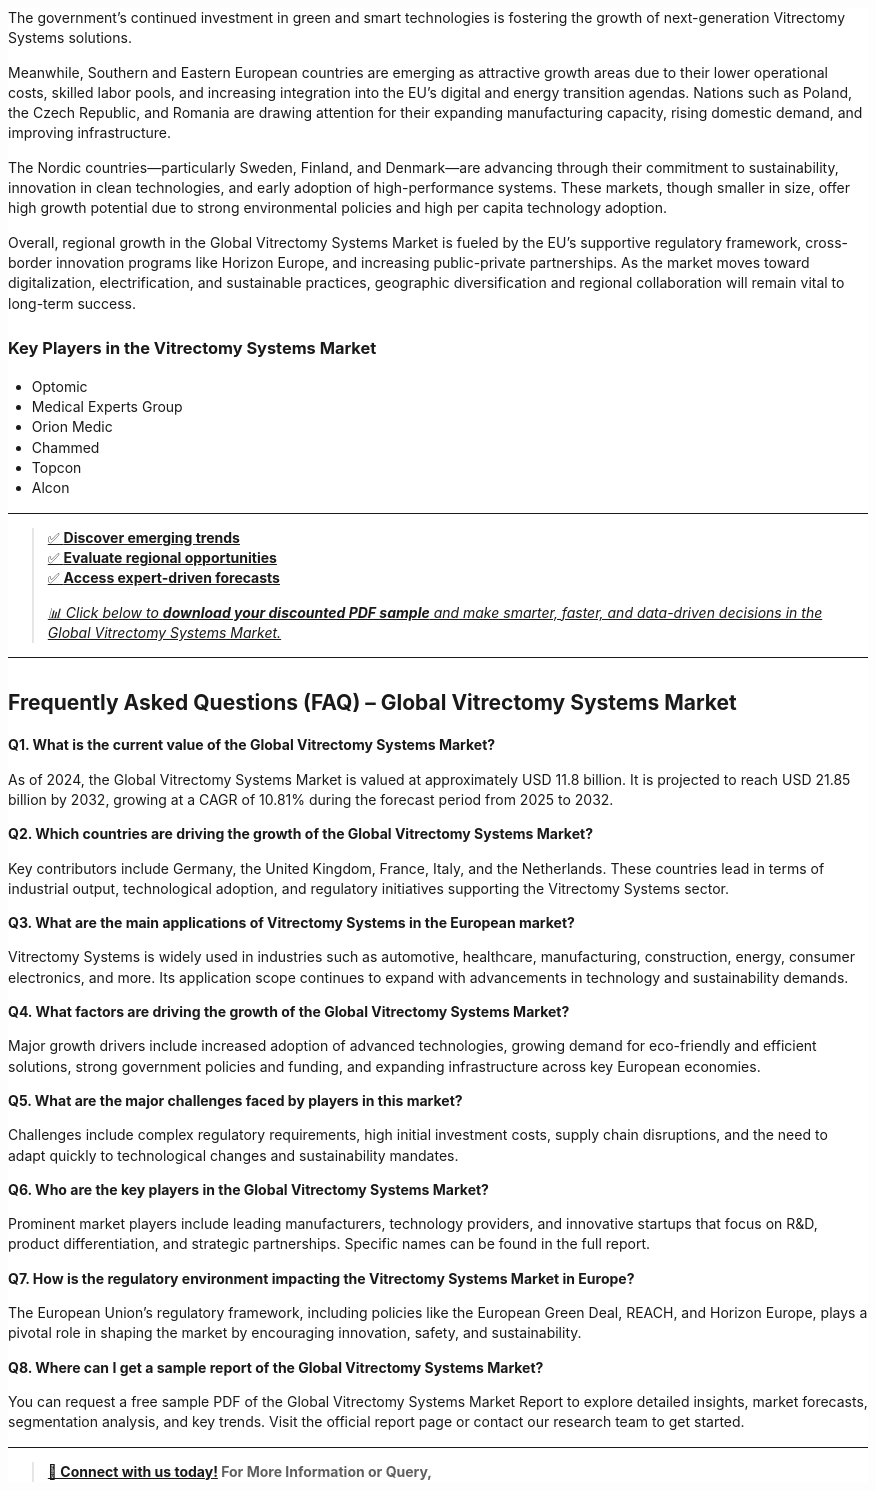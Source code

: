 The government&rsquo;s continued investment in green and smart technologies is fostering the growth of next-generation Vitrectomy Systems solutions.</p><p>Meanwhile, Southern and Eastern European countries are emerging as attractive growth areas due to their lower operational costs, skilled labor pools, and increasing integration into the EU&rsquo;s digital and energy transition agendas. Nations such as Poland, the Czech Republic, and Romania are drawing attention for their expanding manufacturing capacity, rising domestic demand, and improving infrastructure.</p><p>The Nordic countries&mdash;particularly Sweden, Finland, and Denmark&mdash;are advancing through their commitment to sustainability, innovation in clean technologies, and early adoption of high-performance systems. These markets, though smaller in size, offer high growth potential due to strong environmental policies and high per capita technology adoption.</p><p>Overall, regional growth in the Global Vitrectomy Systems Market is fueled by the EU&rsquo;s supportive regulatory framework, cross-border innovation programs like Horizon Europe, and increasing public-private partnerships. As the market moves toward digitalization, electrification, and sustainable practices, geographic diversification and regional collaboration will remain vital to long-term success.</p><p><h3>Key Players in the Vitrectomy Systems Market </h3><ul><li>Optomic</li><li>Medical Experts Group</li><li>Orion Medic</li><li>Chammed</li><li>Topcon</li><li>Alcon</li></ul></p><hr /><blockquote><p><a href="https://www.marketresearchintellect.com/ask-for-discount/?rid=207897&amp;amp;utm_source=Github-UST&amp;amp;utm_medium=019">✅ <strong data-start="617" data-end="645">Discover emerging trends</strong></a><br data-start="645" data-end="648" /><a href="https://www.marketresearchintellect.com/ask-for-discount/?rid=207897&amp;amp;utm_source=Github-UST&amp;amp;utm_medium=019"> ✅ <strong data-start="650" data-end="685">Evaluate regional opportunities</strong></a><br data-start="685" data-end="688" /><a href="https://www.marketresearchintellect.com/ask-for-discount/?rid=207897&amp;amp;utm_source=Github-UST&amp;amp;utm_medium=019"> ✅ <strong data-start="690" data-end="724">Access expert-driven forecasts</strong></a></p><p class="" data-start="728" data-end="864"><em><a href="https://www.marketresearchintellect.com/ask-for-discount/?rid=207897&amp;amp;utm_source=Github-UST&amp;amp;utm_medium=019">📊 Click below to <strong data-start="746" data-end="785">download your discounted PDF sample</strong> and make smarter, faster, and data-driven decisions in the Global Vitrectomy Systems Market.</a></em></p></blockquote><hr /><h2>Frequently Asked Questions (FAQ) &ndash; Global Vitrectomy Systems Market</h2><p><strong>Q1. What is the current value of the Global Vitrectomy Systems Market?</strong></p><p>As of 2024, the Global Vitrectomy Systems Market is valued at approximately USD 11.8 billion. It is projected to reach USD 21.85 billion by 2032, growing at a CAGR of 10.81% during the forecast period from 2025 to 2032.</p><p><strong>Q2. Which countries are driving the growth of the Global Vitrectomy Systems Market?</strong></p><p>Key contributors include Germany, the United Kingdom, France, Italy, and the Netherlands. These countries lead in terms of industrial output, technological adoption, and regulatory initiatives supporting the Vitrectomy Systems sector.</p><p><strong>Q3. What are the main applications of Vitrectomy Systems in the European market?</strong></p><p>Vitrectomy Systems is widely used in industries such as automotive, healthcare, manufacturing, construction, energy, consumer electronics, and more. Its application scope continues to expand with advancements in technology and sustainability demands.</p><p><strong>Q4. What factors are driving the growth of the Global Vitrectomy Systems Market?</strong></p><p>Major growth drivers include increased adoption of advanced technologies, growing demand for eco-friendly and efficient solutions, strong government policies and funding, and expanding infrastructure across key European economies.</p><p><strong>Q5. What are the major challenges faced by players in this market?</strong></p><p>Challenges include complex regulatory requirements, high initial investment costs, supply chain disruptions, and the need to adapt quickly to technological changes and sustainability mandates.</p><p><strong>Q6. Who are the key players in the Global Vitrectomy Systems Market?</strong></p><p>Prominent market players include leading manufacturers, technology providers, and innovative startups that focus on R&amp;D, product differentiation, and strategic partnerships. Specific names can be found in the full report.</p><p><strong>Q7. How is the regulatory environment impacting the Vitrectomy Systems Market in Europe?</strong></p><p>The European Union&rsquo;s regulatory framework, including policies like the European Green Deal, REACH, and Horizon Europe, plays a pivotal role in shaping the market by encouraging innovation, safety, and sustainability.</p><p><strong>Q8. Where can I get a sample report of the Global Vitrectomy Systems Market?</strong></p><p>You can request a free sample PDF of the Global Vitrectomy Systems Market Report to explore detailed insights, market forecasts, segmentation analysis, and key trends. Visit the official report page or contact our research team to get started.</p><hr /><blockquote><p><span class="font-[700]"><strong><a href="https://www.marketresearchintellect.com/product/vitrectomy-systems-market-size-and-forecast/?utm_source=Linkedin&utm_medium=019">📩 Connect with us today!</a> For More Information or Query,